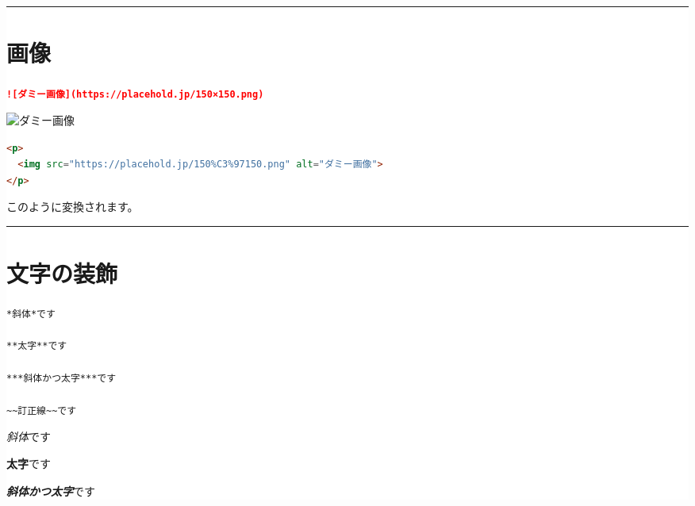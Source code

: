 


---

# 画像

<div grid="~ cols-2 gap-4">
<div>

```markdown
![ダミー画像](https://placehold.jp/150×150.png)

```
</div>
<div>

![ダミー画像](https://placehold.jp/150×150.png)

</div>
</div>

```html
<p>
  <img src="https://placehold.jp/150%C3%97150.png" alt="ダミー画像">
</p>
```
このように変換されます。




---

# 文字の装飾

<div grid="~ cols-2 gap-4">
<div>

```markdown
*斜体*です

**太字**です

***斜体かつ太字***です

~~訂正線~~です

```
</div>
<div>

*斜体*です

**太字**です

***斜体かつ太字***です
